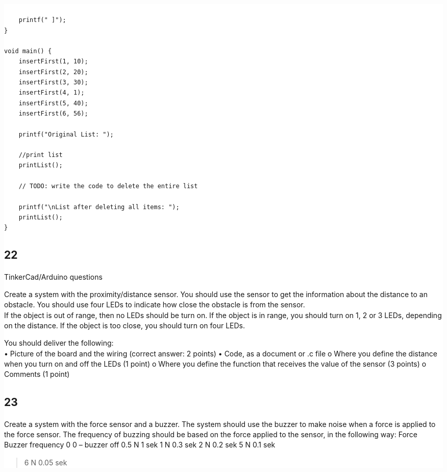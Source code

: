 ```
 
    printf(" ]"); 
} 
 
void main() { 
    insertFirst(1, 10); 
    insertFirst(2, 20); 
    insertFirst(3, 30); 
    insertFirst(4, 1); 
    insertFirst(5, 40); 
    insertFirst(6, 56); 
 
    printf("Original List: "); 
 
    //print list 
    printList(); 
 
    // TODO: write the code to delete the entire list 
 
    printf("\nList after deleting all items: "); 
    printList(); 
}
```

## 22
 
TinkerCad/Arduino questions 
 
Create a system with the proximity/distance sensor. You should use the sensor to get the 
information about the distance to an obstacle. You should use four LEDs to indicate how close the 
obstacle is from the sensor.  
If the object is out of range, then no LEDs should be turn on. If the object is in range, you should turn 
on 1, 2 or 3 LEDs, depending on the distance. If the object is too close, you should turn on four LEDs.  
 
You should deliver the following:  
• Picture of the board and the wiring (correct answer: 2 points) 
• Code, as a document or .c file 
o Where you define the distance when you turn on and off the LEDs (1 point) 
o Where you define the function that receives the value of the sensor (3 points) 
o Comments (1 point) 

## 23
 
Create a system with the force sensor and a buzzer. The system should use the buzzer to make noise 
when a force is applied to the force sensor. The frequency of buzzing should be based on the force 
applied to the sensor, in the following way: 
Force Buzzer frequency 
0 0 – buzzer off 
0.5 N 1 sek 
1 N 0.3 sek 
2 N 0.2 sek 
5 N 0.1 sek 
> 6 N 0.05 sek 
 